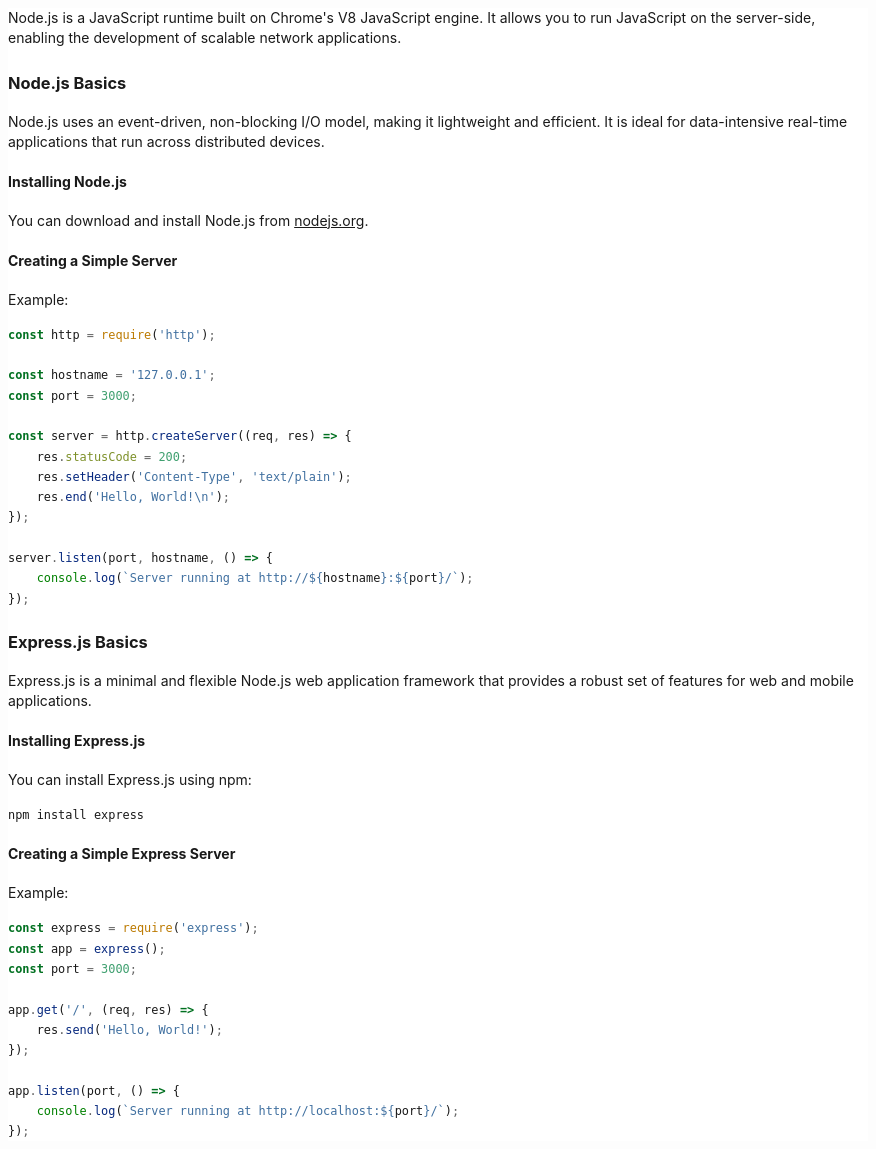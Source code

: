 Node.js is a JavaScript runtime built on Chrome's V8 JavaScript engine. It allows you to run JavaScript on the server-side, enabling the development of scalable network applications.

### Node.js Basics

Node.js uses an event-driven, non-blocking I/O model, making it lightweight and efficient. It is ideal for data-intensive real-time applications that run across distributed devices.

#### Installing Node.js

You can download and install Node.js from [nodejs.org](https://nodejs.org/).

#### Creating a Simple Server

Example:

```javascript
const http = require('http');

const hostname = '127.0.0.1';
const port = 3000;

const server = http.createServer((req, res) => {
    res.statusCode = 200;
    res.setHeader('Content-Type', 'text/plain');
    res.end('Hello, World!\n');
});

server.listen(port, hostname, () => {
    console.log(`Server running at http://${hostname}:${port}/`);
});
```

### Express.js Basics

Express.js is a minimal and flexible Node.js web application framework that provides a robust set of features for web and mobile applications.

#### Installing Express.js

You can install Express.js using npm:

```bash
npm install express
```

#### Creating a Simple Express Server

Example:

```javascript
const express = require('express');
const app = express();
const port = 3000;

app.get('/', (req, res) => {
    res.send('Hello, World!');
});

app.listen(port, () => {
    console.log(`Server running at http://localhost:${port}/`);
});
```
